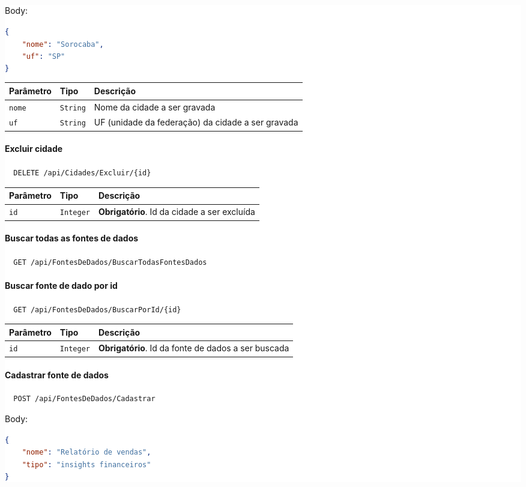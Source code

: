 Body:

```json
{
    "nome": "Sorocaba",
    "uf": "SP"
}
```

| Parâmetro | Tipo     | Descrição                       |
|:----------|:---------|:--------------------------------|
| `nome`    | `String` | Nome da cidade a ser gravada   |
| `uf`    | `String` | UF (unidade da federação) da cidade a ser gravada   |

#### Excluir cidade

```http
  DELETE /api/Cidades/Excluir/{id}
```

| Parâmetro | Tipo   | Descrição                                     |
|:----------|:-------|:----------------------------------------------|
| `id`      | `Integer` | **Obrigatório**. Id da cidade a ser excluída |



#### Buscar todas as fontes de dados

```http
  GET /api/FontesDeDados/BuscarTodasFontesDados
```

#### Buscar fonte de dado por id 

```http
  GET /api/FontesDeDados/BuscarPorId/{id}
```

| Parâmetro | Tipo   | Descrição                                    |
|:----------|:-------|:---------------------------------------------|
| `id`      | `Integer` | **Obrigatório**. Id da fonte de dados a ser buscada |

#### Cadastrar fonte de dados 

```http
  POST /api/FontesDeDados/Cadastrar
```

Body:

```json
{
    "nome": "Relatório de vendas",
    "tipo": "insights financeiros"
}
```
